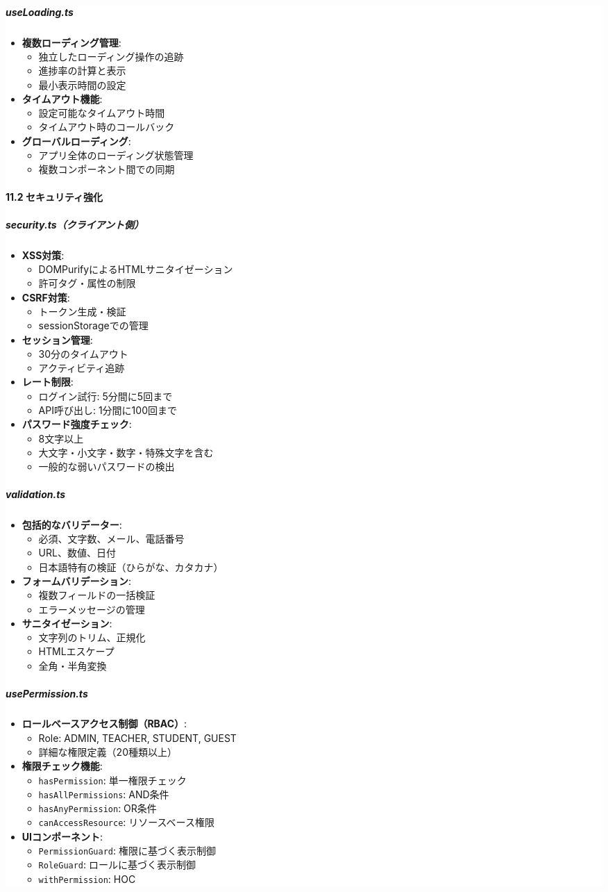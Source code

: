 
##### useLoading.ts
- **複数ローディング管理**:
  - 独立したローディング操作の追跡
  - 進捗率の計算と表示
  - 最小表示時間の設定
- **タイムアウト機能**:
  - 設定可能なタイムアウト時間
  - タイムアウト時のコールバック
- **グローバルローディング**:
  - アプリ全体のローディング状態管理
  - 複数コンポーネント間での同期

#### 11.2 セキュリティ強化

##### security.ts（クライアント側）
- **XSS対策**:
  - DOMPurifyによるHTMLサニタイゼーション
  - 許可タグ・属性の制限
- **CSRF対策**:
  - トークン生成・検証
  - sessionStorageでの管理
- **セッション管理**:
  - 30分のタイムアウト
  - アクティビティ追跡
- **レート制限**:
  - ログイン試行: 5分間に5回まで
  - API呼び出し: 1分間に100回まで
- **パスワード強度チェック**:
  - 8文字以上
  - 大文字・小文字・数字・特殊文字を含む
  - 一般的な弱いパスワードの検出

##### validation.ts
- **包括的なバリデーター**:
  - 必須、文字数、メール、電話番号
  - URL、数値、日付
  - 日本語特有の検証（ひらがな、カタカナ）
- **フォームバリデーション**:
  - 複数フィールドの一括検証
  - エラーメッセージの管理
- **サニタイゼーション**:
  - 文字列のトリム、正規化
  - HTMLエスケープ
  - 全角・半角変換

##### usePermission.ts
- **ロールベースアクセス制御（RBAC）**:
  - Role: ADMIN, TEACHER, STUDENT, GUEST
  - 詳細な権限定義（20種類以上）
- **権限チェック機能**:
  - `hasPermission`: 単一権限チェック
  - `hasAllPermissions`: AND条件
  - `hasAnyPermission`: OR条件
  - `canAccessResource`: リソースベース権限
- **UIコンポーネント**:
  - `PermissionGuard`: 権限に基づく表示制御
  - `RoleGuard`: ロールに基づく表示制御
  - `withPermission`: HOC
